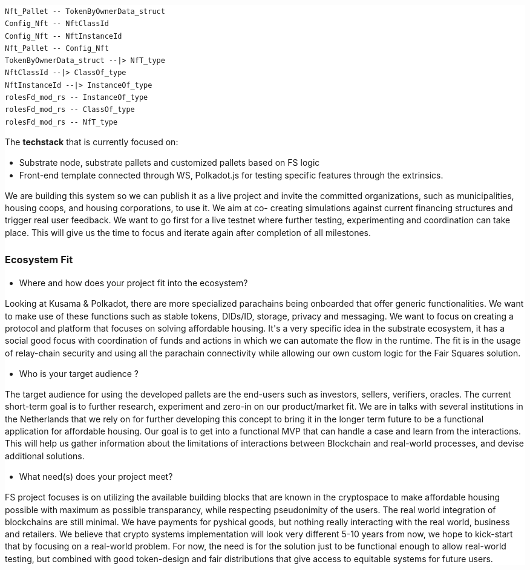 ```mermaid
Nft_Pallet -- TokenByOwnerData_struct
Config_Nft -- NftClassId
Config_Nft -- NftInstanceId
Nft_Pallet -- Config_Nft
TokenByOwnerData_struct --|> NfT_type
NftClassId --|> ClassOf_type
NftInstanceId --|> InstanceOf_type
rolesFd_mod_rs -- InstanceOf_type
rolesFd_mod_rs -- ClassOf_type
rolesFd_mod_rs -- NfT_type
```

The **techstack** that is currently focused on:

- Substrate node, substrate pallets and customized pallets based on FS logic
- Front-end template connected through WS,  Polkadot.js for testing specific features through the extrinsics.

We are building this system so we can publish it as a live project and invite the committed organizations, such as municipalities, housing coops, and housing corporations, to use it. We aim at co- creating simulations against current financing structures and trigger real user feedback.  We want to go first for a live testnet where further testing, experimenting and coordination can take place. This will give us the time to focus and iterate again after completion of all milestones.

### Ecosystem Fit

- Where and how does your project fit into the ecosystem?

Looking at Kusama & Polkadot, there are more specialized parachains being onboarded that offer generic functionalities. We want to make use of these functions such as stable tokens, DIDs/ID, storage, privacy and messaging. We want to focus on creating a protocol and platform that focuses on solving affordable housing. It's a very specific idea in the substrate ecosystem, it has a social good focus with coordination of funds and actions in which we can automate the flow in the runtime. The fit is in the usage of relay-chain security and using all the parachain connectivity while allowing our own custom logic for the Fair Squares solution.

- Who is your target audience ?

The target audience for using the developed pallets are the end-users such as investors, sellers, verifiers, oracles. The current short-term goal is to further research, experiment and zero-in on our product/market fit. We are in talks with several institutions in the Netherlands that we rely on for further developing this concept to bring it in the longer term future to be a  functional application for affordable housing. Our goal is to get into a functional MVP that can handle a case and learn from the interactions. This will help us gather information about the limitations of interactions between Blockchain and real-world processes, and devise additional solutions.

- What need(s) does your project meet?

FS project focuses is on utilizing the available building blocks that are known in the cryptospace to make affordable housing possible with maximum as possible transparancy, while respecting pseudonimity of the users. The real world integration of blockchains are still minimal. We have payments for pyshical goods, but nothing really interacting with the real world, business and retailers. We believe that crypto systems implementation will look very different 5-10 years from now, we hope to kick-start that by focusing on a real-world problem. For now, the need is for the solution just to be functional enough to allow real-world testing, but combined with good token-design and fair distributions that give access to equitable systems for future users.
